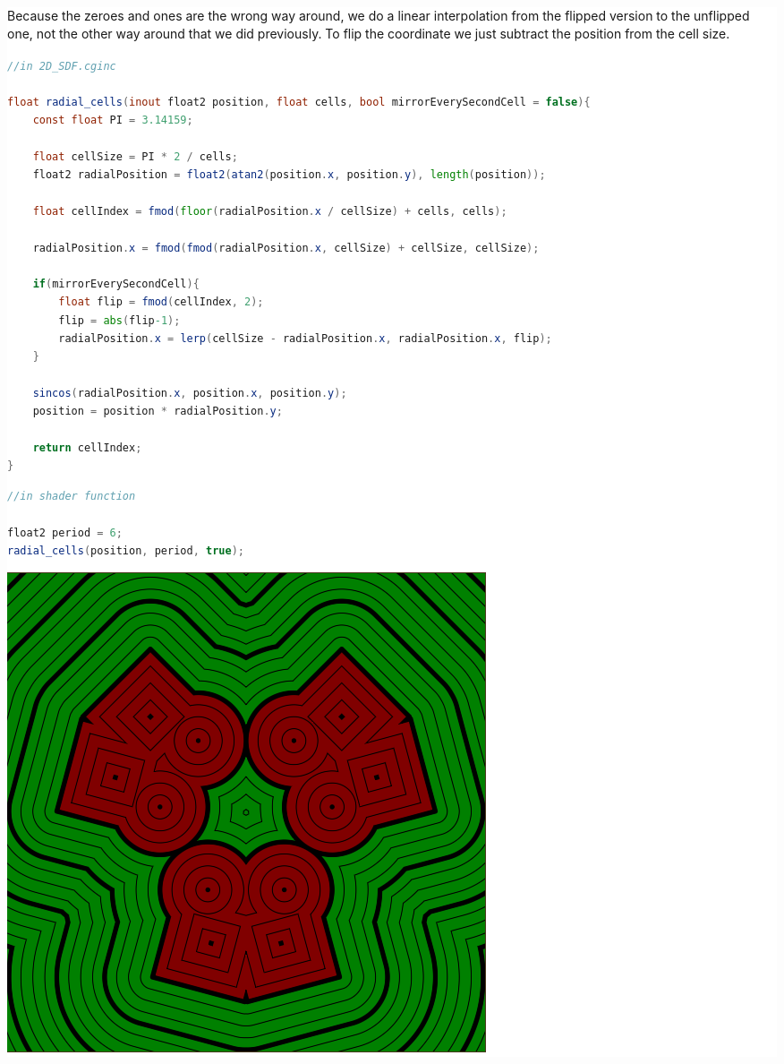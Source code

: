 Because the zeroes and ones are the wrong way around, we do a linear interpolation from the flipped version to the unflipped one, not the other way around that we did previously. To flip the coordinate we just subtract the position from the cell size.

```glsl
//in 2D_SDF.cginc

float radial_cells(inout float2 position, float cells, bool mirrorEverySecondCell = false){
    const float PI = 3.14159;

    float cellSize = PI * 2 / cells;
    float2 radialPosition = float2(atan2(position.x, position.y), length(position));

    float cellIndex = fmod(floor(radialPosition.x / cellSize) + cells, cells);

    radialPosition.x = fmod(fmod(radialPosition.x, cellSize) + cellSize, cellSize);

    if(mirrorEverySecondCell){
        float flip = fmod(cellIndex, 2);
        flip = abs(flip-1);
        radialPosition.x = lerp(cellSize - radialPosition.x, radialPosition.x, flip);
    }

    sincos(radialPosition.x, position.x, position.y);
    position = position * radialPosition.y;

    return cellIndex;
}
```

```glsl
//in shader function

float2 period = 6;
radial_cells(position, period, true);
```

![](/assets/images/posts/036/MirroredRadialSymmetry.png)
